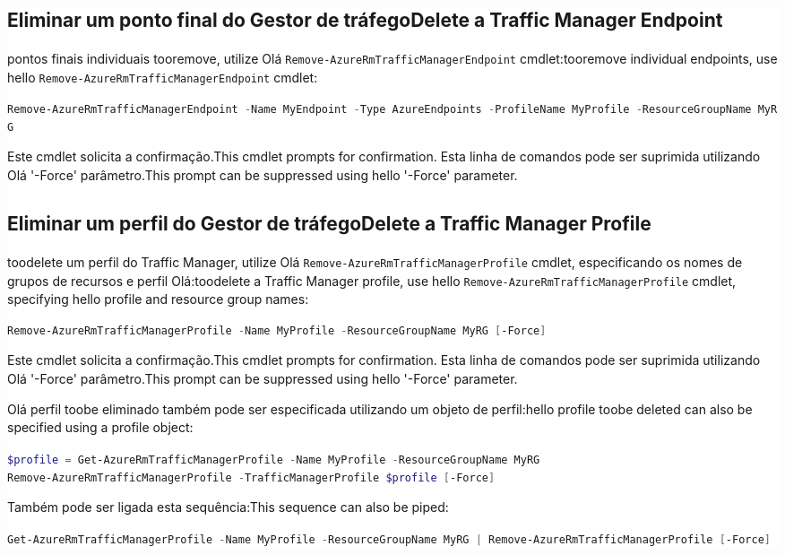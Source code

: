 ## <a name="delete-a-traffic-manager-endpoint"></a><span data-ttu-id="acc5e-266">Eliminar um ponto final do Gestor de tráfego</span><span class="sxs-lookup"><span data-stu-id="acc5e-266">Delete a Traffic Manager Endpoint</span></span>

<span data-ttu-id="acc5e-267">pontos finais individuais tooremove, utilize Olá `Remove-AzureRmTrafficManagerEndpoint` cmdlet:</span><span class="sxs-lookup"><span data-stu-id="acc5e-267">tooremove individual endpoints, use hello `Remove-AzureRmTrafficManagerEndpoint` cmdlet:</span></span>

```powershell
Remove-AzureRmTrafficManagerEndpoint -Name MyEndpoint -Type AzureEndpoints -ProfileName MyProfile -ResourceGroupName MyRG
```

<span data-ttu-id="acc5e-268">Este cmdlet solicita a confirmação.</span><span class="sxs-lookup"><span data-stu-id="acc5e-268">This cmdlet prompts for confirmation.</span></span> <span data-ttu-id="acc5e-269">Esta linha de comandos pode ser suprimida utilizando Olá '-Force' parâmetro.</span><span class="sxs-lookup"><span data-stu-id="acc5e-269">This prompt can be suppressed using hello '-Force' parameter.</span></span>

## <a name="delete-a-traffic-manager-profile"></a><span data-ttu-id="acc5e-270">Eliminar um perfil do Gestor de tráfego</span><span class="sxs-lookup"><span data-stu-id="acc5e-270">Delete a Traffic Manager Profile</span></span>

<span data-ttu-id="acc5e-271">toodelete um perfil do Traffic Manager, utilize Olá `Remove-AzureRmTrafficManagerProfile` cmdlet, especificando os nomes de grupos de recursos e perfil Olá:</span><span class="sxs-lookup"><span data-stu-id="acc5e-271">toodelete a Traffic Manager profile, use hello `Remove-AzureRmTrafficManagerProfile` cmdlet, specifying hello profile and resource group names:</span></span>

```powershell
Remove-AzureRmTrafficManagerProfile -Name MyProfile -ResourceGroupName MyRG [-Force]
```

<span data-ttu-id="acc5e-272">Este cmdlet solicita a confirmação.</span><span class="sxs-lookup"><span data-stu-id="acc5e-272">This cmdlet prompts for confirmation.</span></span> <span data-ttu-id="acc5e-273">Esta linha de comandos pode ser suprimida utilizando Olá '-Force' parâmetro.</span><span class="sxs-lookup"><span data-stu-id="acc5e-273">This prompt can be suppressed using hello '-Force' parameter.</span></span>

<span data-ttu-id="acc5e-274">Olá perfil toobe eliminado também pode ser especificada utilizando um objeto de perfil:</span><span class="sxs-lookup"><span data-stu-id="acc5e-274">hello profile toobe deleted can also be specified using a profile object:</span></span>

```powershell
$profile = Get-AzureRmTrafficManagerProfile -Name MyProfile -ResourceGroupName MyRG
Remove-AzureRmTrafficManagerProfile -TrafficManagerProfile $profile [-Force]
```

<span data-ttu-id="acc5e-275">Também pode ser ligada esta sequência:</span><span class="sxs-lookup"><span data-stu-id="acc5e-275">This sequence can also be piped:</span></span>

```powershell
Get-AzureRmTrafficManagerProfile -Name MyProfile -ResourceGroupName MyRG | Remove-AzureRmTrafficManagerProfile [-Force]
```
